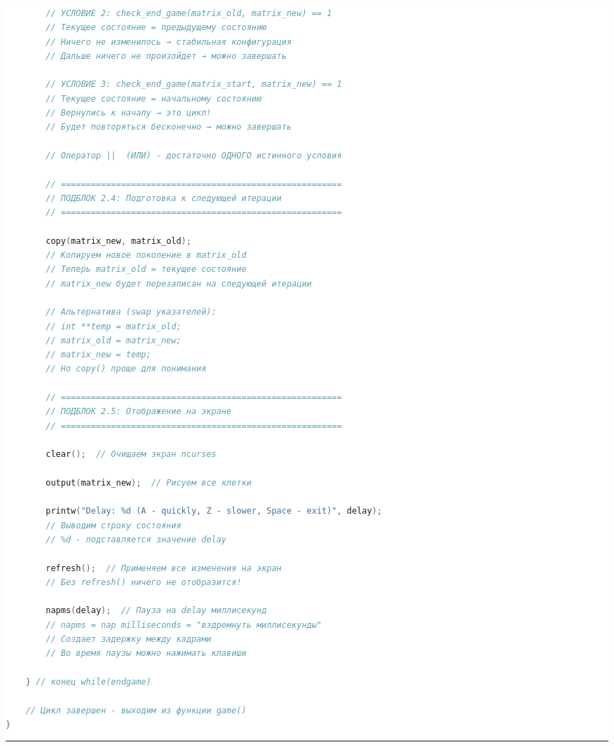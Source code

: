 ```c
        // УСЛОВИЕ 2: check_end_game(matrix_old, matrix_new) == 1
        // Текущее состояние = предыдущему состоянию
        // Ничего не изменилось → стабильная конфигурация
        // Дальше ничего не произойдет → можно завершать

        // УСЛОВИЕ 3: check_end_game(matrix_start, matrix_new) == 1
        // Текущее состояние = начальному состоянию
        // Вернулись к началу → это цикл!
        // Будет повторяться бесконечно → можно завершать

        // Оператор ||  (ИЛИ) - достаточно ОДНОГО истинного условия

        // ========================================================
        // ПОДБЛОК 2.4: Подготовка к следующей итерации
        // ========================================================

        copy(matrix_new, matrix_old);
        // Копируем новое поколение в matrix_old
        // Теперь matrix_old = текущее состояние
        // matrix_new будет перезаписан на следующей итерации

        // Альтернатива (swap указателей):
        // int **temp = matrix_old;
        // matrix_old = matrix_new;
        // matrix_new = temp;
        // Но copy() проще для понимания

        // ========================================================
        // ПОДБЛОК 2.5: Отображение на экране
        // ========================================================

        clear();  // Очищаем экран ncurses

        output(matrix_new);  // Рисуем все клетки

        printw("Delay: %d (A - quickly, Z - slower, Space - exit)", delay);
        // Выводим строку состояния
        // %d - подставляется значение delay

        refresh();  // Применяем все изменения на экран
        // Без refresh() ничего не отобразится!

        napms(delay);  // Пауза на delay миллисекунд
        // napms = nap milliseconds = "вздремнуть миллисекунды"
        // Создает задержку между кадрами
        // Во время паузы можно нажимать клавиши

    } // конец while(endgame)

    // Цикл завершен - выходим из функции game()
}
```

---